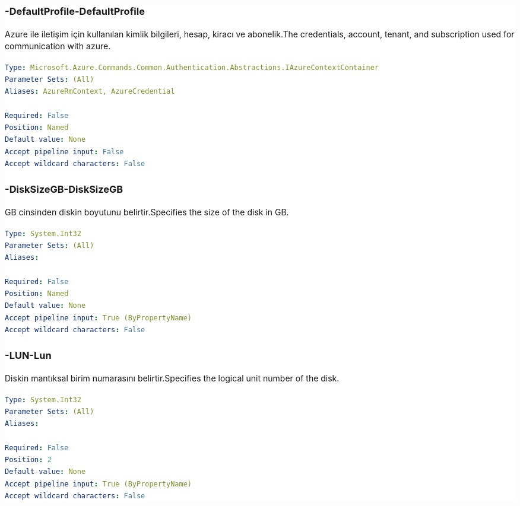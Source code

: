 ### <span data-ttu-id="68cf3-115">-DefaultProfile</span><span class="sxs-lookup"><span data-stu-id="68cf3-115">-DefaultProfile</span></span>
<span data-ttu-id="68cf3-116">Azure ile iletişim için kullanılan kimlik bilgileri, hesap, kiracı ve abonelik.</span><span class="sxs-lookup"><span data-stu-id="68cf3-116">The credentials, account, tenant, and subscription used for communication with azure.</span></span>

```yaml
Type: Microsoft.Azure.Commands.Common.Authentication.Abstractions.IAzureContextContainer
Parameter Sets: (All)
Aliases: AzureRmContext, AzureCredential

Required: False
Position: Named
Default value: None
Accept pipeline input: False
Accept wildcard characters: False
```

### <span data-ttu-id="68cf3-117">-DiskSizeGB</span><span class="sxs-lookup"><span data-stu-id="68cf3-117">-DiskSizeGB</span></span>
<span data-ttu-id="68cf3-118">GB cinsinden diskin boyutunu belirtir.</span><span class="sxs-lookup"><span data-stu-id="68cf3-118">Specifies the size of the disk in GB.</span></span>

```yaml
Type: System.Int32
Parameter Sets: (All)
Aliases:

Required: False
Position: Named
Default value: None
Accept pipeline input: True (ByPropertyName)
Accept wildcard characters: False
```

### <span data-ttu-id="68cf3-119">-LUN</span><span class="sxs-lookup"><span data-stu-id="68cf3-119">-Lun</span></span>
<span data-ttu-id="68cf3-120">Diskin mantıksal birim numarasını belirtir.</span><span class="sxs-lookup"><span data-stu-id="68cf3-120">Specifies the logical unit number of the disk.</span></span>

```yaml
Type: System.Int32
Parameter Sets: (All)
Aliases:

Required: False
Position: 2
Default value: None
Accept pipeline input: True (ByPropertyName)
Accept wildcard characters: False
```
